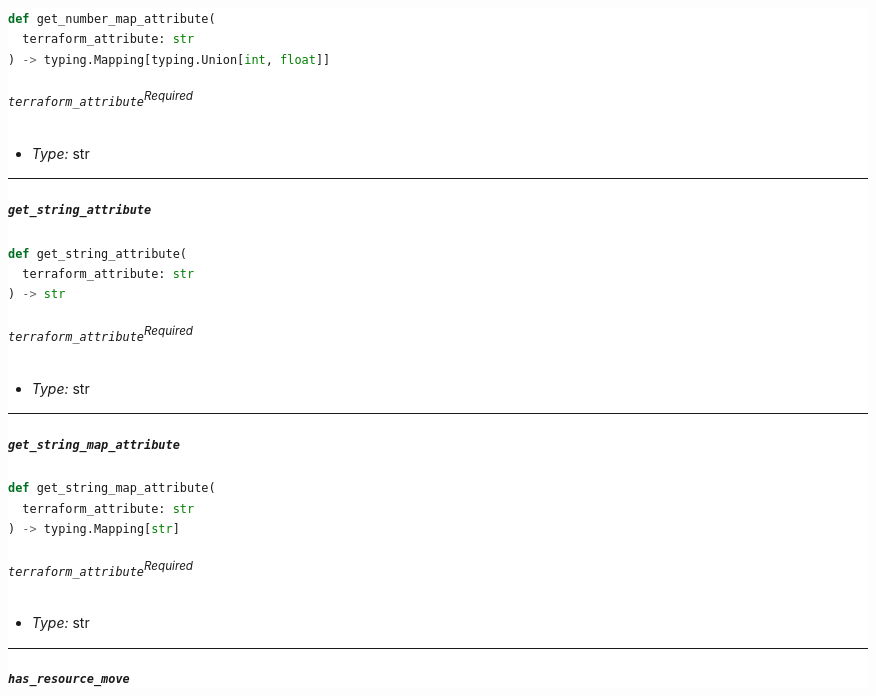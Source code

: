 ```python
def get_number_map_attribute(
  terraform_attribute: str
) -> typing.Mapping[typing.Union[int, float]]
```

###### `terraform_attribute`<sup>Required</sup> <a name="terraform_attribute" id="@cdktf/provider-cloudflare.imageVariant.ImageVariant.getNumberMapAttribute.parameter.terraformAttribute"></a>

- *Type:* str

---

##### `get_string_attribute` <a name="get_string_attribute" id="@cdktf/provider-cloudflare.imageVariant.ImageVariant.getStringAttribute"></a>

```python
def get_string_attribute(
  terraform_attribute: str
) -> str
```

###### `terraform_attribute`<sup>Required</sup> <a name="terraform_attribute" id="@cdktf/provider-cloudflare.imageVariant.ImageVariant.getStringAttribute.parameter.terraformAttribute"></a>

- *Type:* str

---

##### `get_string_map_attribute` <a name="get_string_map_attribute" id="@cdktf/provider-cloudflare.imageVariant.ImageVariant.getStringMapAttribute"></a>

```python
def get_string_map_attribute(
  terraform_attribute: str
) -> typing.Mapping[str]
```

###### `terraform_attribute`<sup>Required</sup> <a name="terraform_attribute" id="@cdktf/provider-cloudflare.imageVariant.ImageVariant.getStringMapAttribute.parameter.terraformAttribute"></a>

- *Type:* str

---

##### `has_resource_move` <a name="has_resource_move" id="@cdktf/provider-cloudflare.imageVariant.ImageVariant.hasResourceMove"></a>
